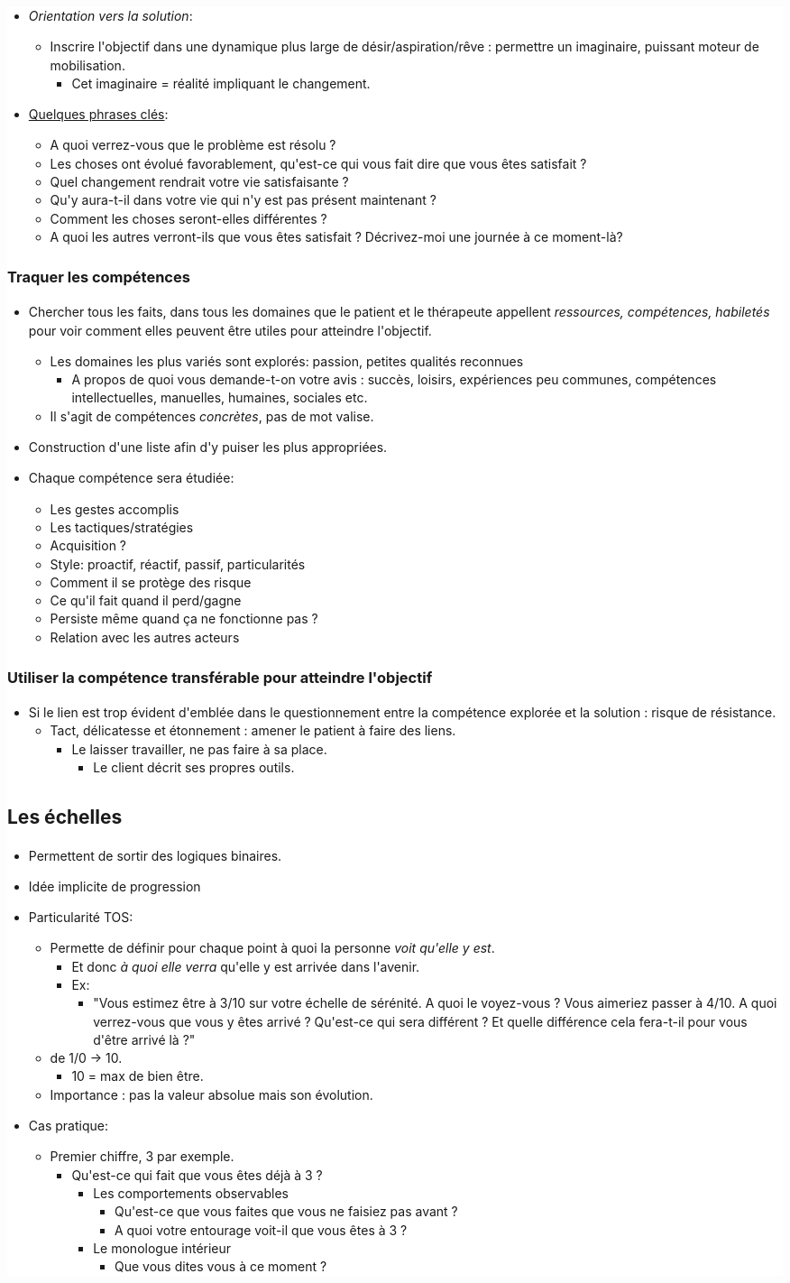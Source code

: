 - *Orientation vers la solution*: 
	- Inscrire l'objectif dans une dynamique plus large de désir/aspiration/rêve : permettre un imaginaire, puissant moteur de mobilisation.
		- Cet imaginaire = réalité impliquant le changement.

- <u>Quelques phrases clés</u>:
	- A quoi verrez-vous que le problème est résolu ? 
	- Les choses ont évolué favorablement, qu'est-ce qui vous fait dire que vous êtes satisfait ? 
	- Quel changement rendrait votre vie satisfaisante ? 
	- Qu'y aura-t-il dans votre vie qui n'y est pas présent maintenant ? 
	- Comment les choses seront-elles différentes ? 
	- A quoi les autres verront-ils que vous êtes satisfait ? Décrivez-moi une journée à ce moment-là?

### Traquer les compétences 

- Chercher tous les faits, dans tous les domaines que le patient et le thérapeute appellent *ressources, compétences, habiletés* pour voir comment elles peuvent être utiles pour atteindre l'objectif. 
	- Les domaines les plus variés sont explorés: passion, petites qualités reconnues
		- A propos de quoi vous demande-t-on votre avis : succès, loisirs, expériences peu communes, compétences intellectuelles, manuelles, humaines, sociales etc.
	- Il s'agit de compétences *concrètes*, pas de mot valise.
- Construction d'une liste afin d'y puiser les plus appropriées.

- Chaque compétence sera étudiée:
	- Les gestes accomplis 
	- Les tactiques/stratégies 
	- Acquisition ?
	- Style: proactif, réactif, passif, particularités 
	- Comment il se protège des risque 
	- Ce qu'il fait quand il perd/gagne 
	- Persiste même quand ça ne fonctionne pas ? 
	- Relation avec les autres acteurs 

### Utiliser la compétence transférable pour atteindre l'objectif 

- Si le lien est trop évident d'emblée dans le questionnement entre la compétence explorée et la solution : risque de résistance. 
	- Tact, délicatesse et étonnement : amener le patient à faire des liens.
		- Le laisser travailler, ne pas faire à sa place. 
			- Le client décrit ses propres outils. 

## Les échelles 

- Permettent de sortir des logiques binaires. 
- Idée implicite de progression

- Particularité TOS:
	- Permette de définir pour chaque point à quoi la personne *voit qu'elle y est*.
		- Et donc *à quoi elle verra* qu'elle y est arrivée dans l'avenir. 
		- Ex:
			- "Vous estimez être à 3/10 sur votre échelle de sérénité. A quoi le voyez-vous ? Vous aimeriez passer à 4/10. A quoi verrez-vous que vous y êtes arrivé ? Qu'est-ce qui sera différent ? Et quelle différence cela fera-t-il pour vous d'être arrivé là ?"
	- de 1/0 -> 10. 
		- 10 = max de bien être.
	- Importance : pas la valeur absolue mais son évolution. 
- Cas pratique:
	- Premier chiffre, 3 par exemple.
		- Qu'est-ce qui fait que vous êtes déjà à 3 ?
			- Les comportements observables 
				- Qu'est-ce que vous faites que vous ne faisiez pas avant ?
				- A quoi votre entourage voit-il que vous êtes à 3 ?
			- Le monologue intérieur 
				- Que vous dites vous à ce moment ? 